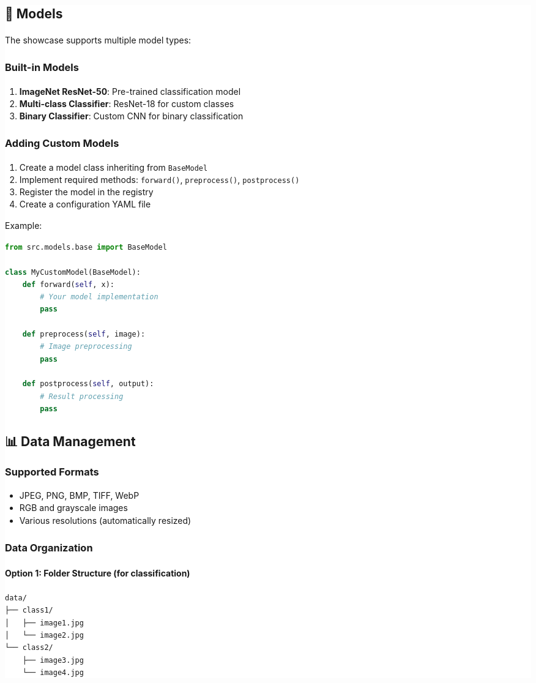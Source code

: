 ## 🧠 Models

The showcase supports multiple model types:

### Built-in Models

1. **ImageNet ResNet-50**: Pre-trained classification model
2. **Multi-class Classifier**: ResNet-18 for custom classes
3. **Binary Classifier**: Custom CNN for binary classification

### Adding Custom Models

1. Create a model class inheriting from `BaseModel`
2. Implement required methods: `forward()`, `preprocess()`, `postprocess()`
3. Register the model in the registry
4. Create a configuration YAML file

Example:
```python
from src.models.base import BaseModel

class MyCustomModel(BaseModel):
    def forward(self, x):
        # Your model implementation
        pass
    
    def preprocess(self, image):
        # Image preprocessing
        pass
    
    def postprocess(self, output):
        # Result processing
        pass
```

## 📊 Data Management

### Supported Formats
- JPEG, PNG, BMP, TIFF, WebP
- RGB and grayscale images
- Various resolutions (automatically resized)

### Data Organization

#### Option 1: Folder Structure (for classification)
```
data/
├── class1/
│   ├── image1.jpg
│   └── image2.jpg
└── class2/
    ├── image3.jpg
    └── image4.jpg
```
